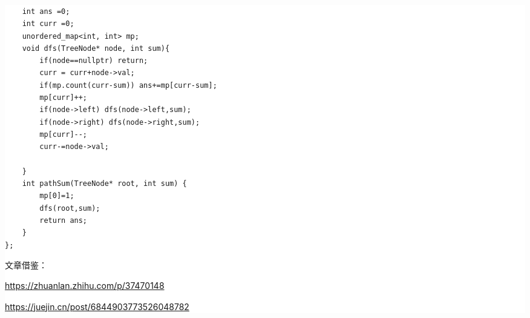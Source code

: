```
    int ans =0;
    int curr =0;
    unordered_map<int, int> mp;
    void dfs(TreeNode* node, int sum){
        if(node==nullptr) return;
        curr = curr+node->val;
        if(mp.count(curr-sum)) ans+=mp[curr-sum];
        mp[curr]++;
        if(node->left) dfs(node->left,sum);
        if(node->right) dfs(node->right,sum);
        mp[curr]--;
        curr-=node->val;
        
    }
    int pathSum(TreeNode* root, int sum) {
        mp[0]=1;
        dfs(root,sum);
        return ans;
    }
};
```



文章借鉴：

https://zhuanlan.zhihu.com/p/37470148

 https://juejin.cn/post/6844903773526048782